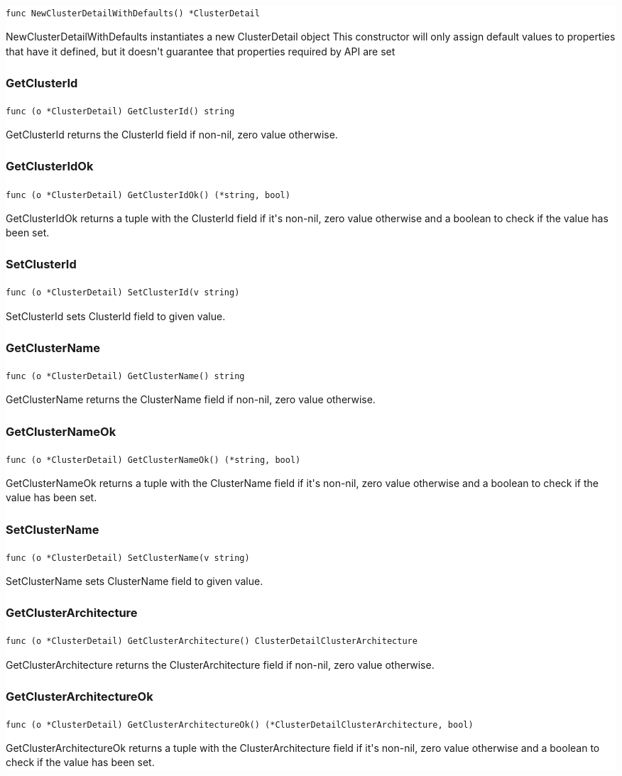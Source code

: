`func NewClusterDetailWithDefaults() *ClusterDetail`

NewClusterDetailWithDefaults instantiates a new ClusterDetail object
This constructor will only assign default values to properties that have it defined,
but it doesn't guarantee that properties required by API are set

### GetClusterId

`func (o *ClusterDetail) GetClusterId() string`

GetClusterId returns the ClusterId field if non-nil, zero value otherwise.

### GetClusterIdOk

`func (o *ClusterDetail) GetClusterIdOk() (*string, bool)`

GetClusterIdOk returns a tuple with the ClusterId field if it's non-nil, zero value otherwise
and a boolean to check if the value has been set.

### SetClusterId

`func (o *ClusterDetail) SetClusterId(v string)`

SetClusterId sets ClusterId field to given value.


### GetClusterName

`func (o *ClusterDetail) GetClusterName() string`

GetClusterName returns the ClusterName field if non-nil, zero value otherwise.

### GetClusterNameOk

`func (o *ClusterDetail) GetClusterNameOk() (*string, bool)`

GetClusterNameOk returns a tuple with the ClusterName field if it's non-nil, zero value otherwise
and a boolean to check if the value has been set.

### SetClusterName

`func (o *ClusterDetail) SetClusterName(v string)`

SetClusterName sets ClusterName field to given value.


### GetClusterArchitecture

`func (o *ClusterDetail) GetClusterArchitecture() ClusterDetailClusterArchitecture`

GetClusterArchitecture returns the ClusterArchitecture field if non-nil, zero value otherwise.

### GetClusterArchitectureOk

`func (o *ClusterDetail) GetClusterArchitectureOk() (*ClusterDetailClusterArchitecture, bool)`

GetClusterArchitectureOk returns a tuple with the ClusterArchitecture field if it's non-nil, zero value otherwise
and a boolean to check if the value has been set.
